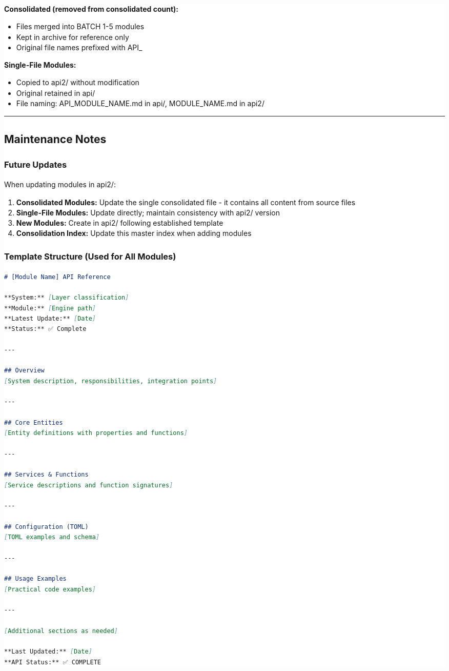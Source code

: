 **Consolidated (removed from consolidated count):**
- Files merged into BATCH 1-5 modules
- Kept in archive for reference only
- Original file names prefixed with API_

**Single-File Modules:**
- Copied to api2/ without modification
- Original retained in api/
- File naming: API_MODULE_NAME.md in api/, MODULE_NAME.md in api2/

---

## Maintenance Notes

### Future Updates

When updating modules in api2/:

1. **Consolidated Modules:** Update the single consolidated file - it contains all content from source files
2. **Single-File Modules:** Update directly; maintain consistency with api2/ version
3. **New Modules:** Create in api2/ following established template
4. **Consolidation Index:** Update this master index when adding modules

### Template Structure (Used for All Modules)

```markdown
# [Module Name] API Reference

**System:** [Layer classification]
**Module:** [Engine path]
**Latest Update:** [Date]
**Status:** ✅ Complete

---

## Overview
[System description, responsibilities, integration points]

---

## Core Entities
[Entity definitions with properties and functions]

---

## Services & Functions
[Service descriptions and function signatures]

---

## Configuration (TOML)
[TOML examples and schema]

---

## Usage Examples
[Practical code examples]

---

[Additional sections as needed]

**Last Updated:** [Date]
**API Status:** ✅ COMPLETE
```